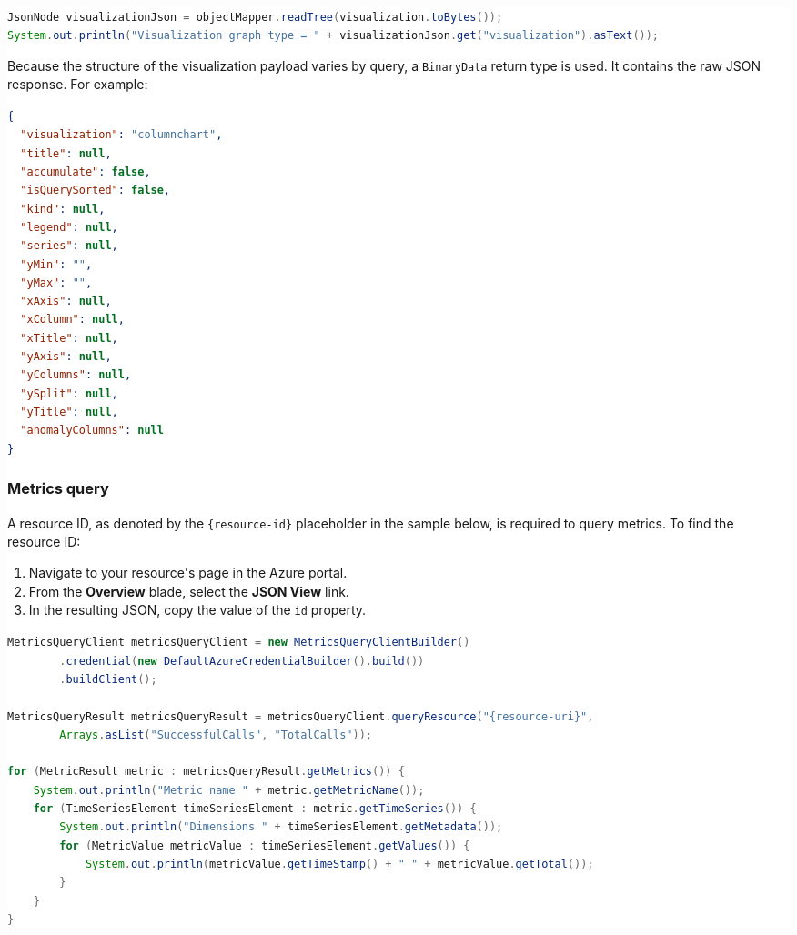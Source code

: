 ```java readme-sample-includevisualization
JsonNode visualizationJson = objectMapper.readTree(visualization.toBytes());
System.out.println("Visualization graph type = " + visualizationJson.get("visualization").asText());
```

Because the structure of the visualization payload varies by query, a `BinaryData` return type is used. It contains the
raw JSON response. For example:

```json
{
  "visualization": "columnchart",
  "title": null,
  "accumulate": false,
  "isQuerySorted": false,
  "kind": null,
  "legend": null,
  "series": null,
  "yMin": "",
  "yMax": "",
  "xAxis": null,
  "xColumn": null,
  "xTitle": null,
  "yAxis": null,
  "yColumns": null,
  "ySplit": null,
  "yTitle": null,
  "anomalyColumns": null
}
```

### Metrics query

A resource ID, as denoted by the `{resource-id}` placeholder in the sample below, is required to query metrics. To find the resource ID:

1. Navigate to your resource's page in the Azure portal.
2. From the **Overview** blade, select the **JSON View** link.
3. In the resulting JSON, copy the value of the `id` property.

```java readme-sample-metricsquery
MetricsQueryClient metricsQueryClient = new MetricsQueryClientBuilder()
        .credential(new DefaultAzureCredentialBuilder().build())
        .buildClient();

MetricsQueryResult metricsQueryResult = metricsQueryClient.queryResource("{resource-uri}",
        Arrays.asList("SuccessfulCalls", "TotalCalls"));

for (MetricResult metric : metricsQueryResult.getMetrics()) {
    System.out.println("Metric name " + metric.getMetricName());
    for (TimeSeriesElement timeSeriesElement : metric.getTimeSeries()) {
        System.out.println("Dimensions " + timeSeriesElement.getMetadata());
        for (MetricValue metricValue : timeSeriesElement.getValues()) {
            System.out.println(metricValue.getTimeStamp() + " " + metricValue.getTotal());
        }
    }
}
```
